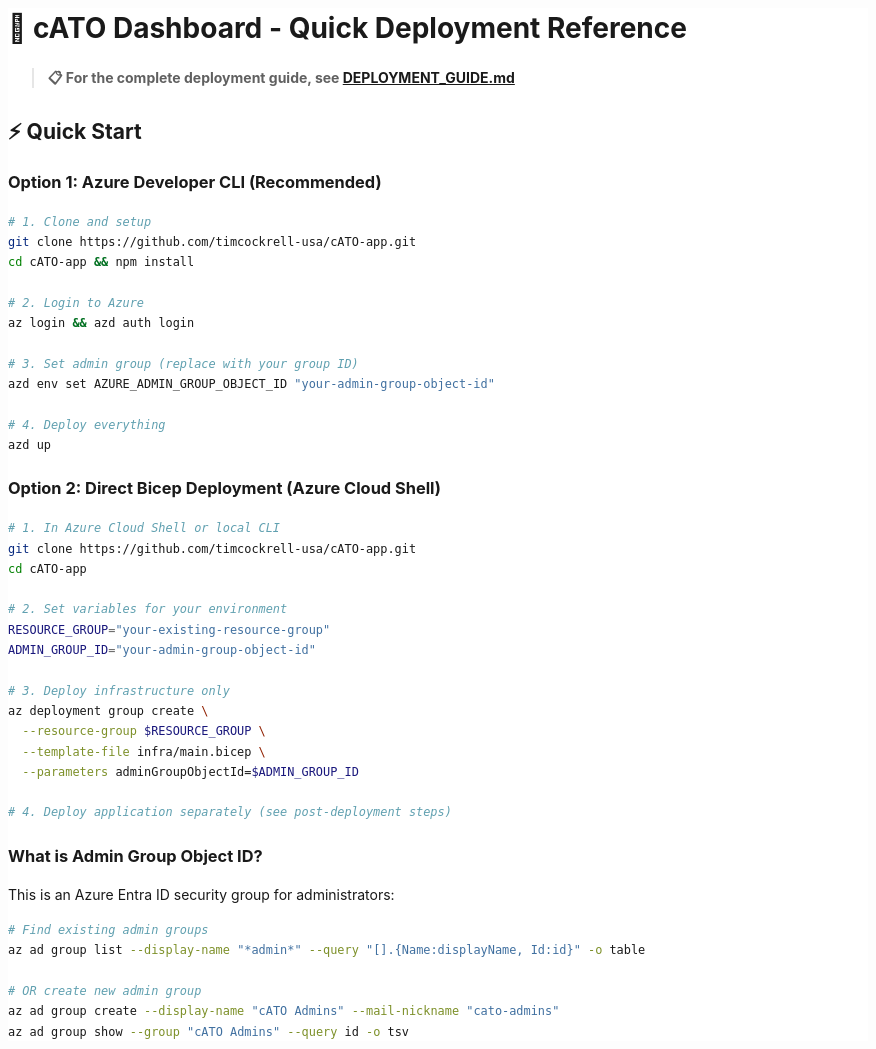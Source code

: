 # 🚀 cATO Dashboard - Quick Deployment Reference

> **📋 For the complete deployment guide, see [DEPLOYMENT_GUIDE.md](./DEPLOYMENT_GUIDE.md)**

## ⚡ Quick Start

### Option 1: Azure Developer CLI (Recommended)
```bash
# 1. Clone and setup
git clone https://github.com/timcockrell-usa/cATO-app.git
cd cATO-app && npm install

# 2. Login to Azure
az login && azd auth login

# 3. Set admin group (replace with your group ID)
azd env set AZURE_ADMIN_GROUP_OBJECT_ID "your-admin-group-object-id"

# 4. Deploy everything
azd up
```

### Option 2: Direct Bicep Deployment (Azure Cloud Shell)
```bash
# 1. In Azure Cloud Shell or local CLI
git clone https://github.com/timcockrell-usa/cATO-app.git
cd cATO-app

# 2. Set variables for your environment
RESOURCE_GROUP="your-existing-resource-group"
ADMIN_GROUP_ID="your-admin-group-object-id"

# 3. Deploy infrastructure only
az deployment group create \
  --resource-group $RESOURCE_GROUP \
  --template-file infra/main.bicep \
  --parameters adminGroupObjectId=$ADMIN_GROUP_ID

# 4. Deploy application separately (see post-deployment steps)
```

### What is Admin Group Object ID?
This is an Azure Entra ID security group for administrators:
```bash
# Find existing admin groups
az ad group list --display-name "*admin*" --query "[].{Name:displayName, Id:id}" -o table

# OR create new admin group
az ad group create --display-name "cATO Admins" --mail-nickname "cato-admins"
az ad group show --group "cATO Admins" --query id -o tsv
```

